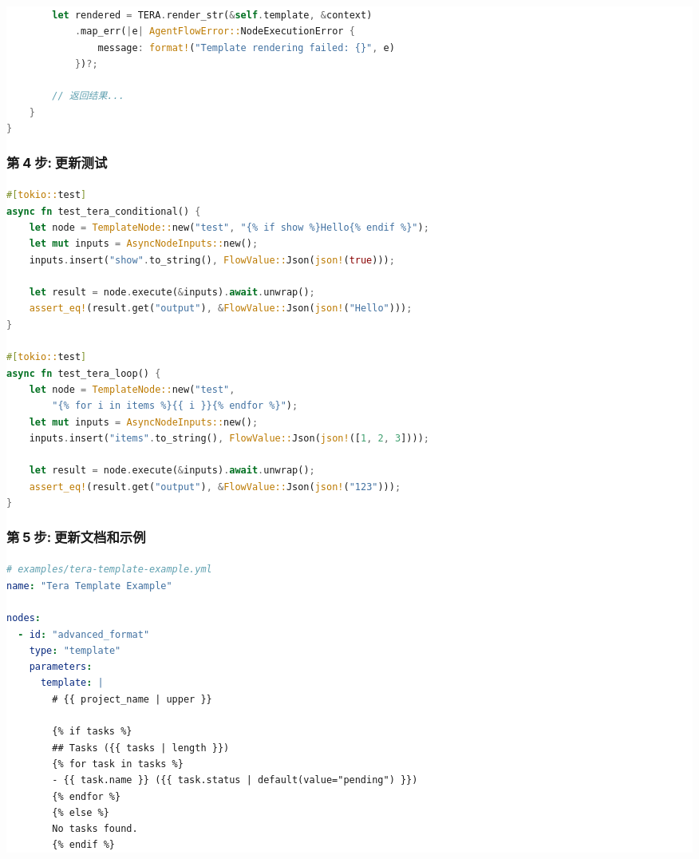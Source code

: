 ```rust
        let rendered = TERA.render_str(&self.template, &context)
            .map_err(|e| AgentFlowError::NodeExecutionError {
                message: format!("Template rendering failed: {}", e)
            })?;

        // 返回结果...
    }
}
```

### 第 4 步: 更新测试

```rust
#[tokio::test]
async fn test_tera_conditional() {
    let node = TemplateNode::new("test", "{% if show %}Hello{% endif %}");
    let mut inputs = AsyncNodeInputs::new();
    inputs.insert("show".to_string(), FlowValue::Json(json!(true)));

    let result = node.execute(&inputs).await.unwrap();
    assert_eq!(result.get("output"), &FlowValue::Json(json!("Hello")));
}

#[tokio::test]
async fn test_tera_loop() {
    let node = TemplateNode::new("test",
        "{% for i in items %}{{ i }}{% endfor %}");
    let mut inputs = AsyncNodeInputs::new();
    inputs.insert("items".to_string(), FlowValue::Json(json!([1, 2, 3])));

    let result = node.execute(&inputs).await.unwrap();
    assert_eq!(result.get("output"), &FlowValue::Json(json!("123")));
}
```

### 第 5 步: 更新文档和示例

```yaml
# examples/tera-template-example.yml
name: "Tera Template Example"

nodes:
  - id: "advanced_format"
    type: "template"
    parameters:
      template: |
        # {{ project_name | upper }}

        {% if tasks %}
        ## Tasks ({{ tasks | length }})
        {% for task in tasks %}
        - {{ task.name }} ({{ task.status | default(value="pending") }})
        {% endfor %}
        {% else %}
        No tasks found.
        {% endif %}
```
